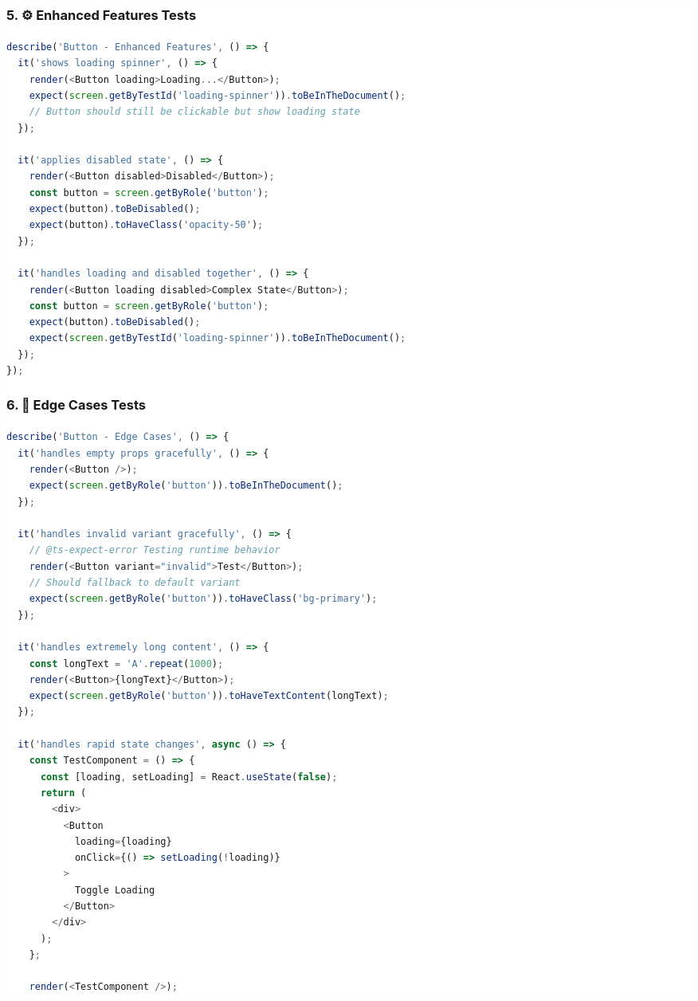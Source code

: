 ### **5. ⚙️ Enhanced Features Tests**

```typescript
describe('Button - Enhanced Features', () => {
  it('shows loading spinner', () => {
    render(<Button loading>Loading...</Button>);
    expect(screen.getByTestId('loading-spinner')).toBeInTheDocument();
    // Button should still be clickable but show loading state
  });

  it('applies disabled state', () => {
    render(<Button disabled>Disabled</Button>);
    const button = screen.getByRole('button');
    expect(button).toBeDisabled();
    expect(button).toHaveClass('opacity-50');
  });

  it('handles loading and disabled together', () => {
    render(<Button loading disabled>Complex State</Button>);
    const button = screen.getByRole('button');
    expect(button).toBeDisabled();
    expect(screen.getByTestId('loading-spinner')).toBeInTheDocument();
  });
});
```

### **6. 🚧 Edge Cases Tests**

```typescript
describe('Button - Edge Cases', () => {
  it('handles empty props gracefully', () => {
    render(<Button />);
    expect(screen.getByRole('button')).toBeInTheDocument();
  });

  it('handles invalid variant gracefully', () => {
    // @ts-expect-error Testing runtime behavior
    render(<Button variant="invalid">Test</Button>);
    // Should fallback to default variant
    expect(screen.getByRole('button')).toHaveClass('bg-primary');
  });

  it('handles extremely long content', () => {
    const longText = 'A'.repeat(1000);
    render(<Button>{longText}</Button>);
    expect(screen.getByRole('button')).toHaveTextContent(longText);
  });

  it('handles rapid state changes', async () => {
    const TestComponent = () => {
      const [loading, setLoading] = React.useState(false);
      return (
        <div>
          <Button
            loading={loading}
            onClick={() => setLoading(!loading)}
          >
            Toggle Loading
          </Button>
        </div>
      );
    };

    render(<TestComponent />);
```